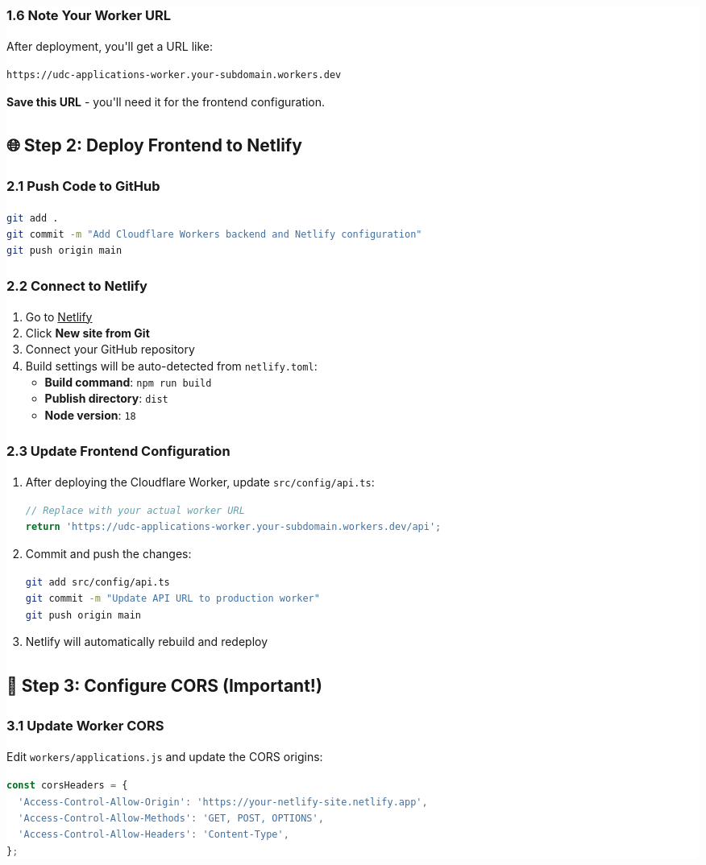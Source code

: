 ### 1.6 Note Your Worker URL
After deployment, you'll get a URL like:
```
https://udc-applications-worker.your-subdomain.workers.dev
```

**Save this URL** - you'll need it for the frontend configuration.

## 🌐 Step 2: Deploy Frontend to Netlify

### 2.1 Push Code to GitHub
```bash
git add .
git commit -m "Add Cloudflare Workers backend and Netlify configuration"
git push origin main
```

### 2.2 Connect to Netlify
1. Go to [Netlify](https://netlify.com/)
2. Click **New site from Git**
3. Connect your GitHub repository
4. Build settings will be auto-detected from `netlify.toml`:
   - **Build command**: `npm run build`
   - **Publish directory**: `dist`
   - **Node version**: `18`

### 2.3 Update Frontend Configuration
1. After deploying the Cloudflare Worker, update `src/config/api.ts`:
   ```typescript
   // Replace with your actual worker URL
   return 'https://udc-applications-worker.your-subdomain.workers.dev/api';
   ```

2. Commit and push the changes:
   ```bash
   git add src/config/api.ts
   git commit -m "Update API URL to production worker"
   git push origin main
   ```

3. Netlify will automatically rebuild and redeploy

## 🔗 Step 3: Configure CORS (Important!)

### 3.1 Update Worker CORS
Edit `workers/applications.js` and update the CORS origins:

```javascript
const corsHeaders = {
  'Access-Control-Allow-Origin': 'https://your-netlify-site.netlify.app',
  'Access-Control-Allow-Methods': 'GET, POST, OPTIONS',
  'Access-Control-Allow-Headers': 'Content-Type',
};
```
